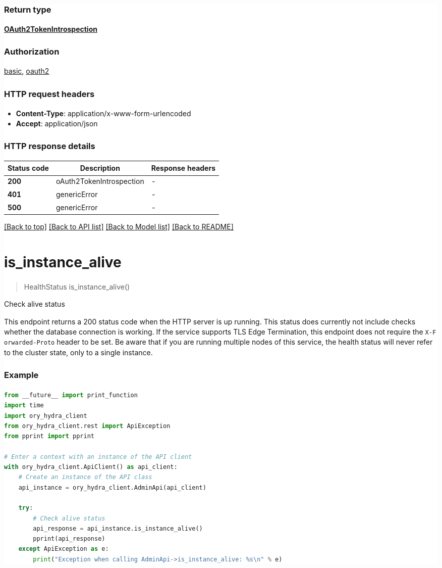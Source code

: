 ### Return type

[**OAuth2TokenIntrospection**](OAuth2TokenIntrospection.md)

### Authorization

[basic](../README.md#basic), [oauth2](../README.md#oauth2)

### HTTP request headers

 - **Content-Type**: application/x-www-form-urlencoded
 - **Accept**: application/json

### HTTP response details
| Status code | Description | Response headers |
|-------------|-------------|------------------|
**200** | oAuth2TokenIntrospection |  -  |
**401** | genericError |  -  |
**500** | genericError |  -  |

[[Back to top]](#) [[Back to API list]](../README.md#documentation-for-api-endpoints) [[Back to Model list]](../README.md#documentation-for-models) [[Back to README]](../README.md)

# **is_instance_alive**
> HealthStatus is_instance_alive()

Check alive status

This endpoint returns a 200 status code when the HTTP server is up running. This status does currently not include checks whether the database connection is working.  If the service supports TLS Edge Termination, this endpoint does not require the `X-Forwarded-Proto` header to be set.  Be aware that if you are running multiple nodes of this service, the health status will never refer to the cluster state, only to a single instance.

### Example

```python
from __future__ import print_function
import time
import ory_hydra_client
from ory_hydra_client.rest import ApiException
from pprint import pprint

# Enter a context with an instance of the API client
with ory_hydra_client.ApiClient() as api_client:
    # Create an instance of the API class
    api_instance = ory_hydra_client.AdminApi(api_client)
    
    try:
        # Check alive status
        api_response = api_instance.is_instance_alive()
        pprint(api_response)
    except ApiException as e:
        print("Exception when calling AdminApi->is_instance_alive: %s\n" % e)
```
